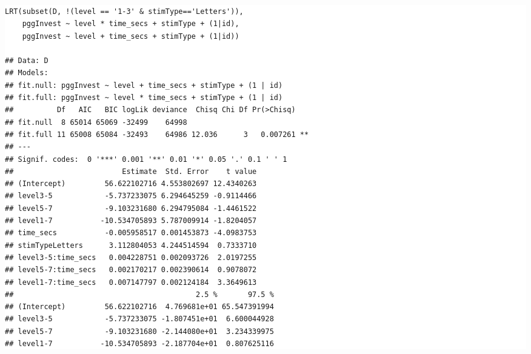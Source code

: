     LRT(subset(D, !(level == '1-3' & stimType=='Letters')), 
        pggInvest ~ level * time_secs + stimType + (1|id),
        pggInvest ~ level + time_secs + stimType + (1|id))

    ## Data: D
    ## Models:
    ## fit.null: pggInvest ~ level + time_secs + stimType + (1 | id)
    ## fit.full: pggInvest ~ level * time_secs + stimType + (1 | id)
    ##          Df   AIC   BIC logLik deviance  Chisq Chi Df Pr(>Chisq)   
    ## fit.null  8 65014 65069 -32499    64998                            
    ## fit.full 11 65008 65084 -32493    64986 12.036      3   0.007261 **
    ## ---
    ## Signif. codes:  0 '***' 0.001 '**' 0.01 '*' 0.05 '.' 0.1 ' ' 1
    ##                         Estimate  Std. Error    t value
    ## (Intercept)         56.622102716 4.553802697 12.4340263
    ## level3-5            -5.737233075 6.294645259 -0.9114466
    ## level5-7            -9.103231680 6.294795084 -1.4461522
    ## level1-7           -10.534705893 5.787009914 -1.8204057
    ## time_secs           -0.005958517 0.001453873 -4.0983753
    ## stimTypeLetters      3.112804053 4.244514594  0.7333710
    ## level3-5:time_secs   0.004228751 0.002093726  2.0197255
    ## level5-7:time_secs   0.002170217 0.002390614  0.9078072
    ## level1-7:time_secs   0.007147797 0.002124184  3.3649613
    ##                                          2.5 %       97.5 %
    ## (Intercept)         56.622102716  4.769681e+01 65.547391994
    ## level3-5            -5.737233075 -1.807451e+01  6.600044928
    ## level5-7            -9.103231680 -2.144080e+01  3.234339975
    ## level1-7           -10.534705893 -2.187704e+01  0.807625116